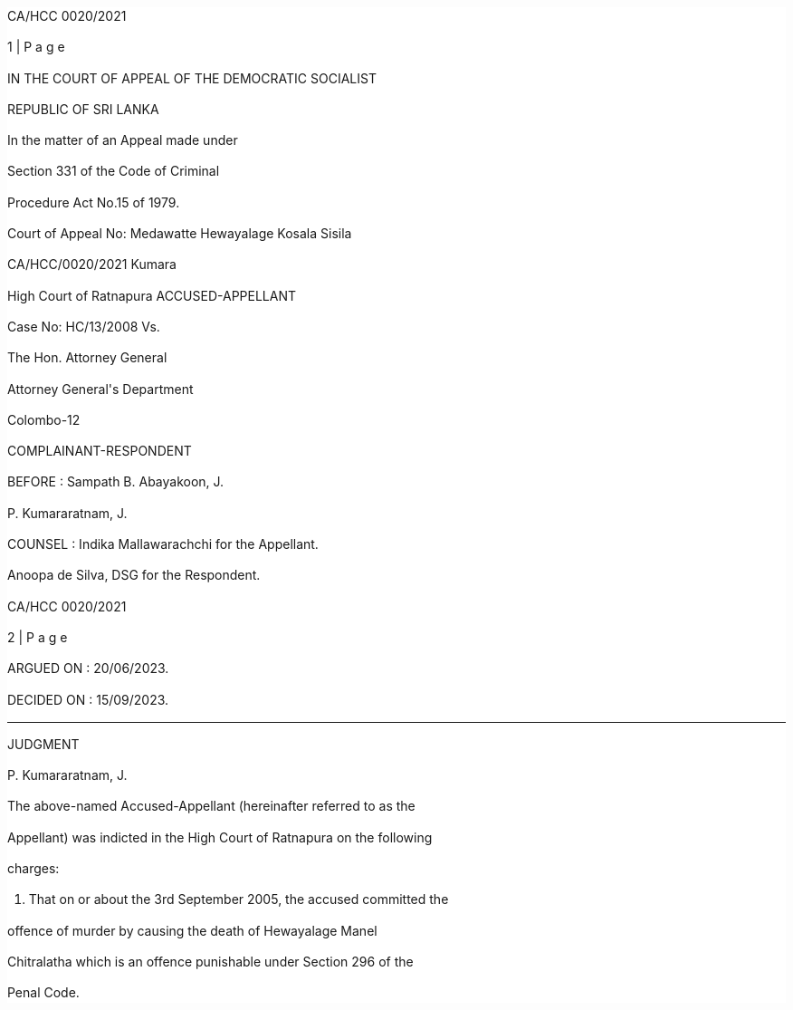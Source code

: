 CA/HCC 0020/2021

1 | P a g e

IN THE COURT OF APPEAL OF THE DEMOCRATIC SOCIALIST

REPUBLIC OF SRI LANKA

In the matter of an Appeal made under

Section 331 of the Code of Criminal

Procedure Act No.15 of 1979.

Court of Appeal No: Medawatte Hewayalage Kosala Sisila

CA/HCC/0020/2021 Kumara

High Court of Ratnapura ACCUSED-APPELLANT

Case No: HC/13/2008 Vs.

The Hon. Attorney General

Attorney General's Department

Colombo-12

COMPLAINANT-RESPONDENT

BEFORE : Sampath B. Abayakoon, J.

P. Kumararatnam, J.

COUNSEL : Indika Mallawarachchi for the Appellant.

Anoopa de Silva, DSG for the Respondent.

CA/HCC 0020/2021

2 | P a g e

ARGUED ON : 20/06/2023.

DECIDED ON : 15/09/2023.

************************

JUDGMENT

P. Kumararatnam, J.

The above-named Accused-Appellant (hereinafter referred to as the

Appellant) was indicted in the High Court of Ratnapura on the following

charges:

1. That on or about the 3rd September 2005, the accused committed the

offence of murder by causing the death of Hewayalage Manel

Chitralatha which is an offence punishable under Section 296 of the

Penal Code.

